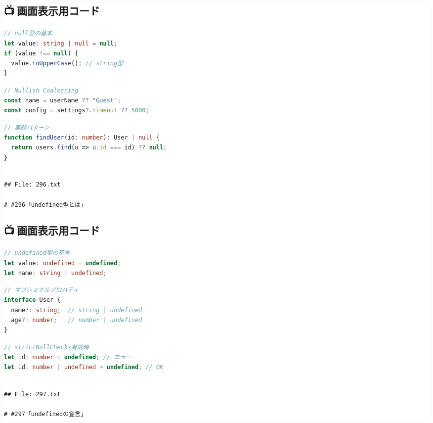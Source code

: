 ## 📺 画面表示用コード

```typescript
// null型の基本
let value: string | null = null;
if (value !== null) {
  value.toUpperCase(); // string型
}
```

```typescript
// Nullish Coalescing
const name = userName ?? "Guest";
const config = settings?.timeout ?? 5000;
```

```typescript
// 実践パターン
function findUser(id: number): User | null {
  return users.find(u => u.id === id) ?? null;
}
```
```

## File: 296.txt

# #296「undefined型とは」

```

## 📺 画面表示用コード

```typescript
// undefined型の基本
let value: undefined = undefined;
let name: string | undefined;
```

```typescript
// オプショナルプロパティ
interface User {
  name?: string;  // string | undefined
  age?: number;   // number | undefined
}
```

```typescript
// strictNullChecks有効時
let id: number = undefined; // エラー
let id: number | undefined = undefined; // OK
```
```

## File: 297.txt

# #297「undefinedの宣言」

```
